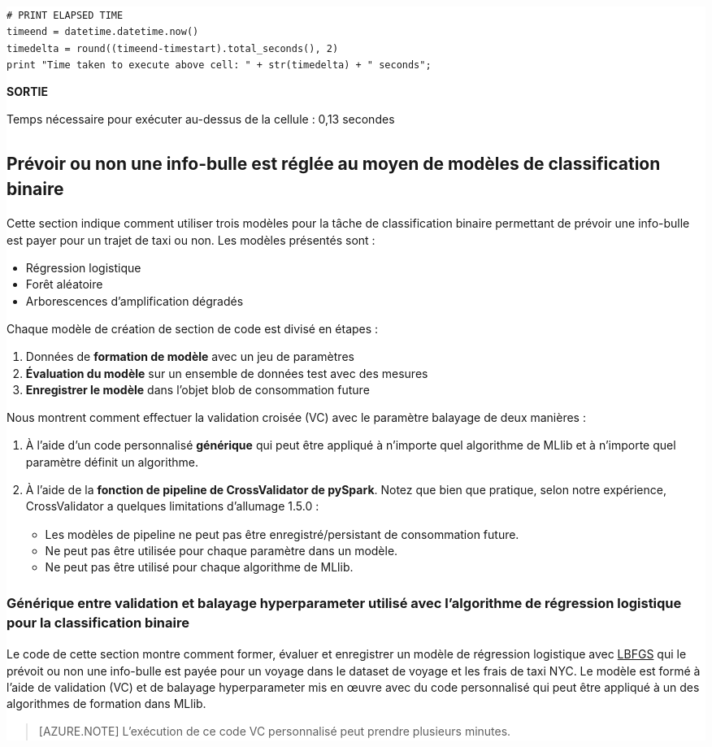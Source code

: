     # PRINT ELAPSED TIME
    timeend = datetime.datetime.now()
    timedelta = round((timeend-timestart).total_seconds(), 2) 
    print "Time taken to execute above cell: " + str(timedelta) + " seconds"; 

**SORTIE** 

Temps nécessaire pour exécuter au-dessus de la cellule : 0,13 secondes


## <a name="predict-whether-or-not-a-tip-is-paid-with-binary-classification-models"></a>Prévoir ou non une info-bulle est réglée au moyen de modèles de classification binaire

Cette section indique comment utiliser trois modèles pour la tâche de classification binaire permettant de prévoir une info-bulle est payer pour un trajet de taxi ou non. Les modèles présentés sont :

- Régression logistique 
- Forêt aléatoire
- Arborescences d’amplification dégradés

Chaque modèle de création de section de code est divisé en étapes : 

1. Données de **formation de modèle** avec un jeu de paramètres
2. **Évaluation du modèle** sur un ensemble de données test avec des mesures
3. **Enregistrer le modèle** dans l’objet blob de consommation future

Nous montrent comment effectuer la validation croisée (VC) avec le paramètre balayage de deux manières :

1. À l’aide d’un code personnalisé **générique** qui peut être appliqué à n’importe quel algorithme de MLlib et à n’importe quel paramètre définit un algorithme. 
1. À l’aide de la **fonction de pipeline de CrossValidator de pySpark**. Notez que bien que pratique, selon notre expérience, CrossValidator a quelques limitations d’allumage 1.5.0 : 

    - Les modèles de pipeline ne peut pas être enregistré/persistant de consommation future.
    - Ne peut pas être utilisée pour chaque paramètre dans un modèle.
    - Ne peut pas être utilisé pour chaque algorithme de MLlib.


### <a name="generic-cross-validation-and-hyperparameter-sweeping-used-with-the-logistic-regression-algorithm-for-binary-classification"></a>Générique entre validation et balayage hyperparameter utilisé avec l’algorithme de régression logistique pour la classification binaire

Le code de cette section montre comment former, évaluer et enregistrer un modèle de régression logistique avec [LBFGS](https://en.wikipedia.org/wiki/Broyden%E2%80%93Fletcher%E2%80%93Goldfarb%E2%80%93Shanno_algorithm) qui le prévoit ou non une info-bulle est payée pour un voyage dans le dataset de voyage et les frais de taxi NYC. Le modèle est formé à l’aide de validation (VC) et de balayage hyperparameter mis en œuvre avec du code personnalisé qui peut être appliqué à un des algorithmes de formation dans MLlib.   

>[AZURE.NOTE] L’exécution de ce code VC personnalisé peut prendre plusieurs minutes.
